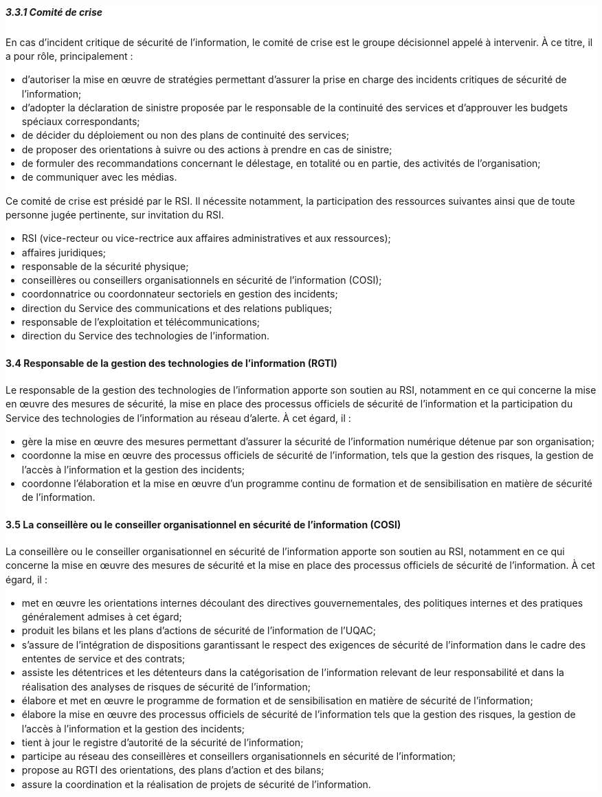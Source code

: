 
##### **3.3.1 Comité de crise**
En cas d’incident critique de sécurité de l’information, le comité de crise est le groupe décisionnel appelé à intervenir. À ce titre, il a pour rôle, principalement :
  * d’autoriser la mise en œuvre de stratégies permettant d’assurer la prise en charge des incidents critiques de sécurité de l’information;
  * d’adopter la déclaration de sinistre proposée par le responsable de la continuité des services et d’approuver les budgets spéciaux correspondants;
  * de décider du déploiement ou non des plans de continuité des services;
  * de proposer des orientations à suivre ou des actions à prendre en cas de sinistre;
  * de formuler des recommandations concernant le délestage, en totalité ou en partie, des activités de l’organisation;
  * de communiquer avec les médias.


Ce comité de crise est présidé par le RSI. Il nécessite notamment, la participation des ressources suivantes ainsi que de toute personne jugée pertinente, sur invitation du RSI.
  * RSI (vice-recteur ou vice-rectrice aux affaires administratives et aux ressources);
  * affaires juridiques;
  * responsable de la sécurité physique;
  * conseillères ou conseillers organisationnels en sécurité de l’information (COSI);
  * coordonnatrice ou coordonnateur sectoriels en gestion des incidents;
  * direction du Service des communications et des relations publiques;
  * responsable de l’exploitation et télécommunications;
  * direction du Service des technologies de l’information.


#### **3.4 Responsable de la gestion des technologies de l’information (RGTI)**
Le responsable de la gestion des technologies de l’information apporte son soutien au RSI, notamment en ce qui concerne la mise en œuvre des mesures de sécurité, la mise en place des processus officiels de sécurité de l’information et la participation du Service des technologies de l’information au réseau d’alerte. À cet égard, il :
  * gère la mise en œuvre des mesures permettant d’assurer la sécurité de l’information numérique détenue par son organisation;
  * coordonne la mise en œuvre des processus officiels de sécurité de l’information, tels que la gestion des risques, la gestion de l’accès à l’information et la gestion des incidents;
  * coordonne l’élaboration et la mise en œuvre d’un programme continu de formation et de sensibilisation en matière de sécurité de l’information.


#### **3.5 La conseillère ou le conseiller organisationnel en sécurité de l’information (COSI)**
La conseillère ou le conseiller organisationnel en sécurité de l’information apporte son soutien au RSI, notamment en ce qui concerne la mise en œuvre des mesures de sécurité et la mise en place des processus officiels de sécurité de l’information. À cet égard, il :
  * met en œuvre les orientations internes découlant des directives gouvernementales, des politiques internes et des pratiques généralement admises à cet égard;
  * produit les bilans et les plans d’actions de sécurité de l’information de l’UQAC;
  * s’assure de l’intégration de dispositions garantissant le respect des exigences de sécurité de l’information dans le cadre des ententes de service et des contrats;
  * assiste les détentrices et les détenteurs dans la catégorisation de l’information relevant de leur responsabilité et dans la réalisation des analyses de risques de sécurité de l’information;
  * élabore et met en œuvre le programme de formation et de sensibilisation en matière de sécurité de l’information;
  * élabore la mise en œuvre des processus officiels de sécurité de l’information tels que la gestion des risques, la gestion de l’accès à l’information et la gestion des incidents;
  * tient à jour le registre d’autorité de la sécurité de l’information;
  * participe au réseau des conseillères et conseillers organisationnels en sécurité de l’information;
  * propose au RGTI des orientations, des plans d’action et des bilans;
  * assure la coordination et la réalisation de projets de sécurité de l’information.
